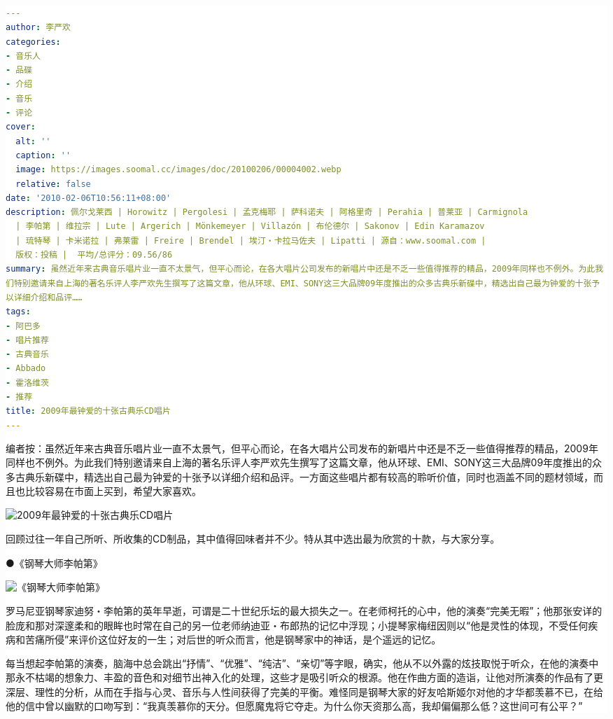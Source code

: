 ```yaml
---
author: 李严欢
categories:
- 音乐人
- 品碟
- 介绍
- 音乐
- 评论
cover:
  alt: ''
  caption: ''
  image: https://images.soomal.cc/images/doc/20100206/00004002.webp
  relative: false
date: '2010-02-06T10:56:11+08:00'
description: 佩尔戈莱西 | Horowitz | Pergolesi | 孟克梅耶 | 萨科诺夫 | 阿格里奇 | Perahia | 普莱亚 | Carmignola
  | 李帕第 | 维拉宗 | Lute | Argerich | Mönkemeyer | Villazón | 布伦德尔 | Sakonov | Edin Karamazov
  | 琉特琴 | 卡米诺拉 | 弗莱雷 | Freire | Brendel | 埃汀・卡拉马佐夫 | Lipatti | 源自：www.soomal.com |
  版权：投稿 |  平均/总评分：09.56/86
summary: 虽然近年来古典音乐唱片业一直不太景气，但平心而论，在各大唱片公司发布的新唱片中还是不乏一些值得推荐的精品，2009年同样也不例外。为此我们特别邀请来自上海的著名乐评人李严欢先生撰写了这篇文章，他从环球、EMI、SONY这三大品牌09年度推出的众多古典乐新碟中，精选出自己最为钟爱的十张予以详细介绍和品评……
tags:
- 阿巴多
- 唱片推荐
- 古典音乐
- Abbado
- 霍洛维茨
- 推荐
title: 2009年最钟爱的十张古典乐CD唱片
---
```


编者按：虽然近年来古典音乐唱片业一直不太景气，但平心而论，在各大唱片公司发布的新唱片中还是不乏一些值得推荐的精品，2009年同样也不例外。为此我们特别邀请来自上海的著名乐评人李严欢先生撰写了这篇文章，他从环球、EMI、SONY这三大品牌09年度推出的众多古典乐新碟中，精选出自己最为钟爱的十张予以详细介绍和品评。一方面这些唱片都有较高的聆听价值，同时也涵盖不同的题材领域，而且也比较容易在市面上买到，希望大家喜欢。



![2009年最钟爱的十张古典乐CD唱片](https://images.soomal.cc/images/doc/20100206/00004001.webp)

回顾过往一年自己所听、所收集的CD制品，其中值得回味者并不少。特从其中选出最为欣赏的十款，与大家分享。



●《钢琴大师李帕第》



![《钢琴大师李帕第》](https://images.soomal.cc/images/doc/20100206/00003991.webp)

罗马尼亚钢琴家迪努・李帕第的英年早逝，可谓是二十世纪乐坛的最大损失之一。在老师柯托的心中，他的演奏“完美无暇”；他那张安详的脸庞和那对深邃柔和的眼眸也时常在自己的另一位老师纳迪亚・布郎热的记忆中浮现；小提琴家梅纽因则以“他是灵性的体现，不受任何疾病和苦痛所侵”来评价这位好友的一生；对后世的听众而言，他是钢琴家中的神话，是个遥远的记忆。

每当想起李帕第的演奏，脑海中总会跳出“抒情”、“优雅”、“纯洁”、“亲切”等字眼，确实，他从不以外露的炫技取悦于听众，在他的演奏中那永不枯竭的想象力、丰盈的音色和对细节出神入化的处理，这些才是吸引听众的根源。他在作曲方面的造诣，让他对所演奏的作品有了更深层、理性的分析，从而在手指与心灵、音乐与人性间获得了完美的平衡。难怪同是钢琴大家的好友哈斯姬尔对他的才华都羡慕不已，在给他的信中曾以幽默的口吻写到：“我真羡慕你的天分。但愿魔鬼将它夺走。为什么你天资那么高，我却偏偏那么低？这世间可有公平？”
